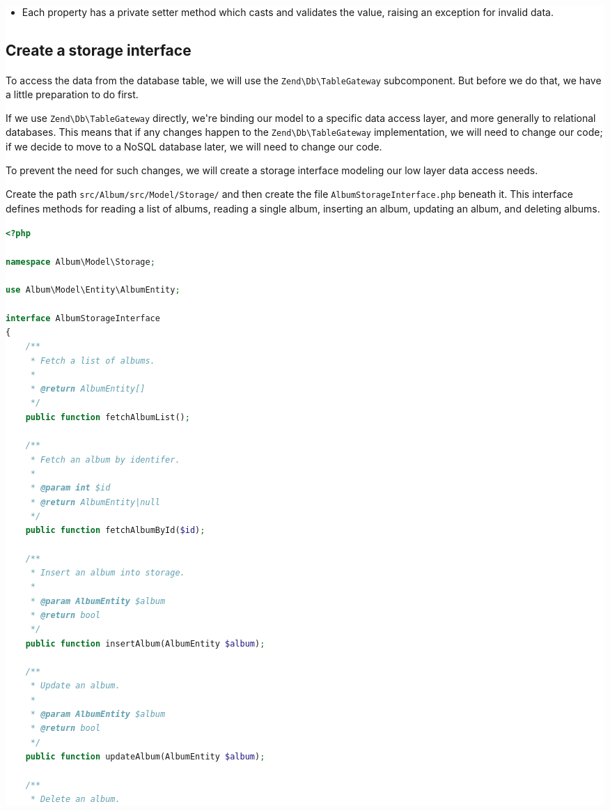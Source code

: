 - Each property has a private setter method which casts and validates the value,
  raising an exception for invalid data.

## Create a storage interface

To access the data from the database table, we will use the
`Zend\Db\TableGateway` subcomponent. But before we do that, we have a little
preparation to do first.

If we use `Zend\Db\TableGateway` directly, we're binding our model to a specific
data access layer, and more generally to relational databases. This means that
if any changes happen to the `Zend\Db\TableGateway` implementation, we will need
to change our code; if we decide to move to a NoSQL database later, we will need
to change our code.

To prevent the need for such changes, we will create a storage interface
modeling our low layer data access needs.

Create the path `src/Album/src/Model/Storage/` and then create the file
`AlbumStorageInterface.php` beneath it. This interface defines methods for
reading a list of albums, reading a single album, inserting an album, updating
an album, and deleting albums.

```php
<?php

namespace Album\Model\Storage;

use Album\Model\Entity\AlbumEntity;

interface AlbumStorageInterface
{
    /**
     * Fetch a list of albums.
     *
     * @return AlbumEntity[]
     */
    public function fetchAlbumList();

    /**
     * Fetch an album by identifer.
     *
     * @param int $id
     * @return AlbumEntity|null
     */
    public function fetchAlbumById($id);

    /**
     * Insert an album into storage.
     *
     * @param AlbumEntity $album
     * @return bool
     */
    public function insertAlbum(AlbumEntity $album);

    /**
     * Update an album.
     *
     * @param AlbumEntity $album
     * @return bool
     */
    public function updateAlbum(AlbumEntity $album);

    /**
     * Delete an album.
```
